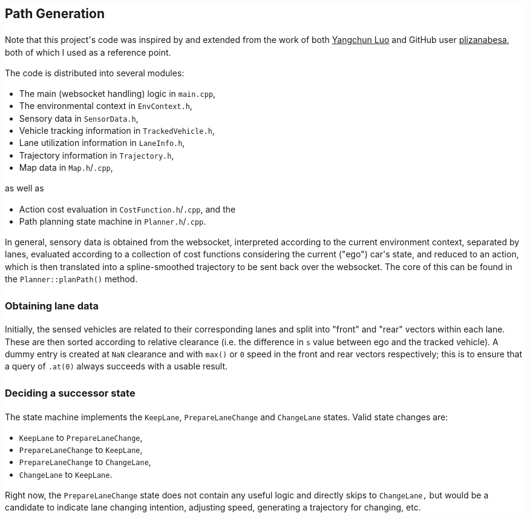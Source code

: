## Path Generation

Note that this project's code was inspired by and extended from the work of both [Yangchun Luo](https://github.com/yangchunluo/udacity-self-driving-p11-path-planning) 
and GitHub user [plizanabesa](https://github.com/plizanabesa/CarND-Path-Planning-Project), both of which I used
as a reference point.

The code is distributed into several modules:

- The main (websocket handling) logic in `main.cpp`,
- The environmental context in `EnvContext.h`,
- Sensory data in `SensorData.h`,
- Vehicle tracking information in `TrackedVehicle.h`,
- Lane utilization information in `LaneInfo.h`,
- Trajectory information in `Trajectory.h`,
- Map data in `Map.h`/`.cpp`,

as well as

- Action cost evaluation in `CostFunction.h`/`.cpp`, and the
- Path planning state machine in `Planner.h`/`.cpp`.

In general, sensory data is obtained from the websocket, interpreted according to the current environment context,
separated by lanes, evaluated according to a collection of cost functions considering the current ("ego") car's 
state, and reduced to an action, which is then translated into a spline-smoothed trajectory to be sent back
over the websocket. The core of this can be found in the `Planner::planPath()` method.

### Obtaining lane data

Initially, the sensed vehicles are related to their corresponding lanes and split into "front" and "rear" vectors 
within each lane. These are then sorted according to relative clearance (i.e. the difference in `s` value between
ego and the tracked vehicle).
A dummy entry is created at `NaN` clearance and with `max()` or `0` speed in the front and rear vectors respectively;
this is to ensure that a query of `.at(0)` always succeeds with a usable result.

### Deciding a successor state

The state machine implements the `KeepLane`, `PrepareLaneChange` and `ChangeLane` states. Valid state changes are:
- `KeepLane` to `PrepareLaneChange`,
- `PrepareLaneChange` to `KeepLane`,
- `PrepareLaneChange` to `ChangeLane`,
- `ChangeLane` to `KeepLane`.

Right now, the `PrepareLaneChange` state does not contain any useful logic and directly skips to `ChangeLane,` but 
would be a candidate to indicate lane changing intention, adjusting speed, generating a trajectory for changing, etc.
